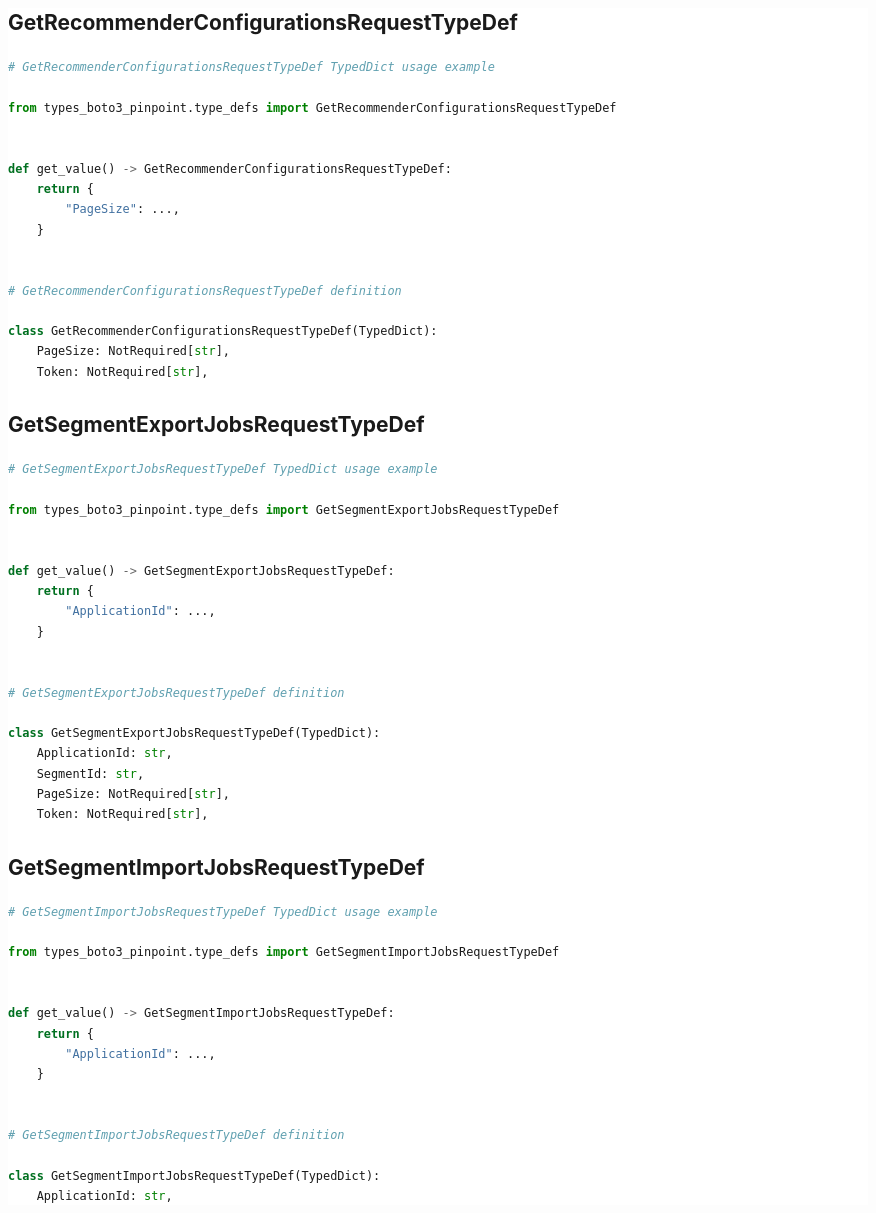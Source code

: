 
## GetRecommenderConfigurationsRequestTypeDef

```python
# GetRecommenderConfigurationsRequestTypeDef TypedDict usage example

from types_boto3_pinpoint.type_defs import GetRecommenderConfigurationsRequestTypeDef


def get_value() -> GetRecommenderConfigurationsRequestTypeDef:
    return {
        "PageSize": ...,
    }


# GetRecommenderConfigurationsRequestTypeDef definition

class GetRecommenderConfigurationsRequestTypeDef(TypedDict):
    PageSize: NotRequired[str],
    Token: NotRequired[str],
```


## GetSegmentExportJobsRequestTypeDef

```python
# GetSegmentExportJobsRequestTypeDef TypedDict usage example

from types_boto3_pinpoint.type_defs import GetSegmentExportJobsRequestTypeDef


def get_value() -> GetSegmentExportJobsRequestTypeDef:
    return {
        "ApplicationId": ...,
    }


# GetSegmentExportJobsRequestTypeDef definition

class GetSegmentExportJobsRequestTypeDef(TypedDict):
    ApplicationId: str,
    SegmentId: str,
    PageSize: NotRequired[str],
    Token: NotRequired[str],
```


## GetSegmentImportJobsRequestTypeDef

```python
# GetSegmentImportJobsRequestTypeDef TypedDict usage example

from types_boto3_pinpoint.type_defs import GetSegmentImportJobsRequestTypeDef


def get_value() -> GetSegmentImportJobsRequestTypeDef:
    return {
        "ApplicationId": ...,
    }


# GetSegmentImportJobsRequestTypeDef definition

class GetSegmentImportJobsRequestTypeDef(TypedDict):
    ApplicationId: str,
```
